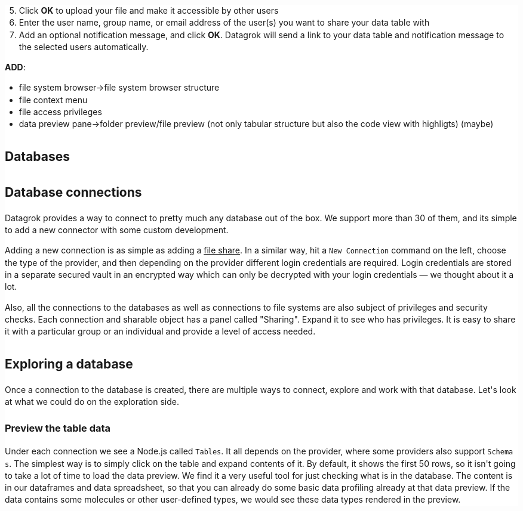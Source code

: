 5. Click **OK** to upload your file and make it accessible by other users
6. Enter the user name, group name, or email address of the user(s) you want to share your data table with
7. Add an optional notification message, and click **OK**. Datagrok will send a link to your data table and notification message to the selected users automatically.

**ADD**:

* file system browser->file system browser structure
* file context menu
* file access privileges
* data preview pane->folder preview/file preview (not only tabular structure but also the code view with highligts) (maybe)

## Databases

## Database connections

Datagrok provides a way to connect to pretty much any database out of the box. We support more than 30 of them, and its
simple to add a new connector with some custom development.

Adding a new connection is as simple as adding a [file share](). In a similar way, hit a
`New Connection` command on the left, choose the type of the provider, and then depending on the provider different
login credentials are required. Login credentials are stored in a separate secured vault in an encrypted way which can
only be decrypted with your login credentials — we thought about it a lot.

Also, all the connections to the databases as well as connections to file systems are also subject of privileges and
security checks. Each connection and sharable object has a panel called "Sharing". Expand it to see who has privileges.
It is easy to share it with a particular group or an individual and provide a level of access needed.

## Exploring a database

Once a connection to the database is created, there are multiple ways to connect, explore and work with that database.
Let's look at what we could do on the exploration side.

### Preview the table data

Under each connection we see a Node.js called `Tables`. It all depends on the provider, where some providers also
support `Schemas`. The simplest way is to simply click on the table and expand contents of it. By default, it shows the
first 50 rows, so it isn't going to take a lot of time to load the data preview. We find it a very useful tool for just
checking what is in the database. The content is in our dataframes and data spreadsheet, so that you can already do some
basic data profiling already at that data preview. If the data contains some molecules or other user-defined types, we
would see these data types rendered in the preview.
